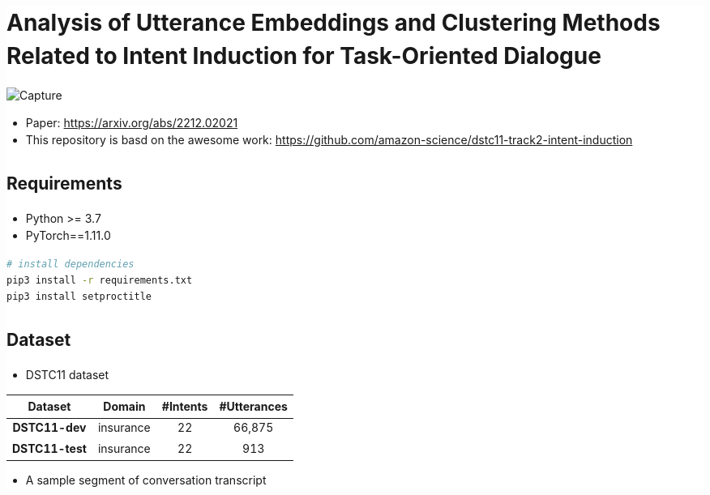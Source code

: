 # Analysis of Utterance Embeddings and Clustering Methods Related to Intent Induction for Task-Oriented Dialogue

<img width="850" alt="Capture" src="https://user-images.githubusercontent.com/56618962/221478870-f5f66db1-415c-40ca-9219-951ac492177c.PNG">


- Paper: https://arxiv.org/abs/2212.02021
- This repository is basd on the awesome work: https://github.com/amazon-science/dstc11-track2-intent-induction

## Requirements

- Python >= 3.7
- PyTorch==1.11.0

```bash
# install dependencies
pip3 install -r requirements.txt
pip3 install setproctitle
```

## Dataset
- DSTC11 dataset

| **Dataset** |  **Domain**  |  **#Intents**  |  **#Utterances**  |
| :---: | :---: | :---: | :---: |
| **DSTC11-dev** |  insurance  |  22  |  66,875  |
| **DSTC11-test** |  insurance  |  22  |  913  |

- A sample segment of conversation transcript
```json
```